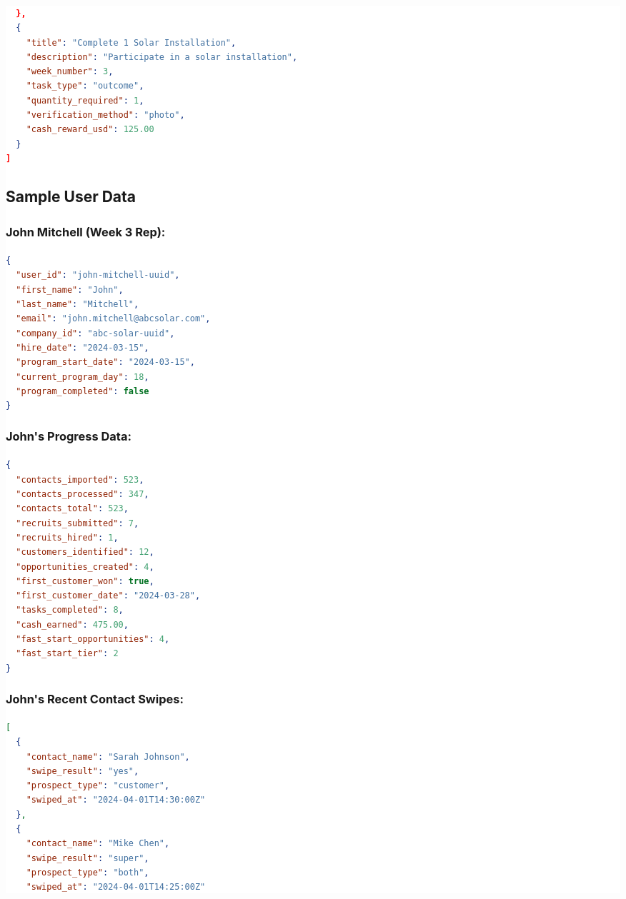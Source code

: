 ```json
  },
  {
    "title": "Complete 1 Solar Installation",
    "description": "Participate in a solar installation",
    "week_number": 3,
    "task_type": "outcome",
    "quantity_required": 1, 
    "verification_method": "photo",
    "cash_reward_usd": 125.00
  }
]
```

## Sample User Data

### John Mitchell (Week 3 Rep):
```json
{
  "user_id": "john-mitchell-uuid",
  "first_name": "John",
  "last_name": "Mitchell", 
  "email": "john.mitchell@abcsolar.com",
  "company_id": "abc-solar-uuid",
  "hire_date": "2024-03-15",
  "program_start_date": "2024-03-15",
  "current_program_day": 18,
  "program_completed": false
}
```

### John's Progress Data:
```json
{
  "contacts_imported": 523,
  "contacts_processed": 347,
  "contacts_total": 523,
  "recruits_submitted": 7,
  "recruits_hired": 1,
  "customers_identified": 12,
  "opportunities_created": 4,
  "first_customer_won": true,
  "first_customer_date": "2024-03-28",
  "tasks_completed": 8,
  "cash_earned": 475.00,
  "fast_start_opportunities": 4,
  "fast_start_tier": 2
}
```

### John's Recent Contact Swipes:
```json
[
  {
    "contact_name": "Sarah Johnson", 
    "swipe_result": "yes",
    "prospect_type": "customer",
    "swiped_at": "2024-04-01T14:30:00Z"
  },
  {
    "contact_name": "Mike Chen",
    "swipe_result": "super", 
    "prospect_type": "both",
    "swiped_at": "2024-04-01T14:25:00Z"
```